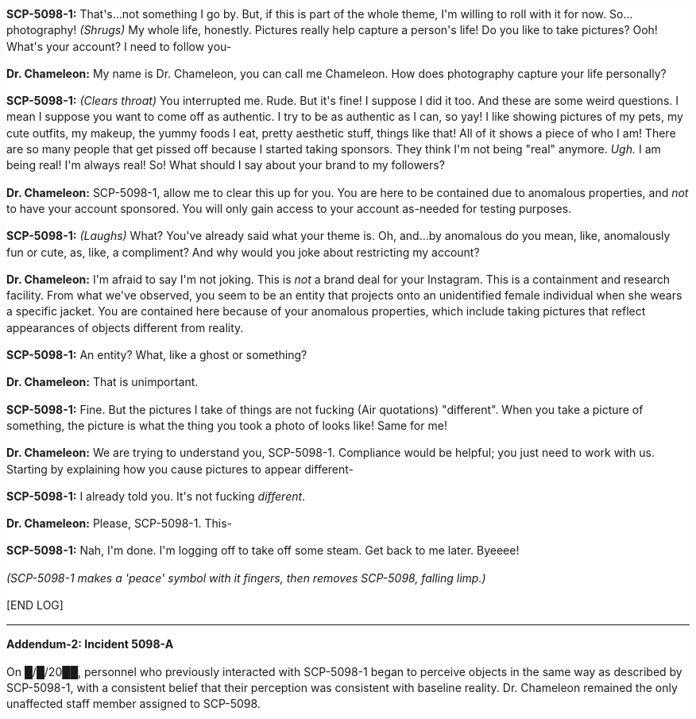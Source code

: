 **SCP-5098-1:** That's…not something I go by. But, if this is part of the whole theme, I'm willing to roll with it for now. So…photography! _(Shrugs)_ My whole life, honestly. Pictures really help capture a person's life! Do you like to take pictures? Ooh! What's your account? I need to follow you-

**Dr. Chameleon:** My name is Dr. Chameleon, you can call me Chameleon. How does photography capture your life personally?

**SCP-5098-1:** _(Clears throat)_ You interrupted me. Rude. But it's fine! I suppose I did it too. And these are some weird questions. I mean I suppose you want to come off as authentic. I try to be as authentic as I can, so yay! I like showing pictures of my pets, my cute outfits, my makeup, the yummy foods I eat, pretty aesthetic stuff, things like that! All of it shows a piece of who I am! There are so many people that get pissed off because I started taking sponsors. They think I'm not being "real" anymore. _Ugh._ I am being real! I'm always real! So! What should I say about your brand to my followers?

**Dr. Chameleon:** SCP-5098-1, allow me to clear this up for you. You are here to be contained due to anomalous properties, and _not_ to have your account sponsored. You will only gain access to your account as-needed for testing purposes.

**SCP-5098-1:** _(Laughs)_ What? You've already said what your theme is. Oh, and…by anomalous do you mean, like, anomalously fun or cute, as, like, a compliment? And why would you joke about restricting my account?

**Dr. Chameleon:** I'm afraid to say I'm not joking. This is _not_ a brand deal for your Instagram. This is a containment and research facility. From what we've observed, you seem to be an entity that projects onto an unidentified female individual when she wears a specific jacket. You are contained here because of your anomalous properties, which include taking pictures that reflect appearances of objects different from reality.

**SCP-5098-1:** An entity? What, like a ghost or something?

**Dr. Chameleon:** That is unimportant.

**SCP-5098-1:** Fine. But the pictures I take of things are not fucking (Air quotations) "different". When you take a picture of something, the picture is what the thing you took a photo of looks like! Same for me!

**Dr. Chameleon:** We are trying to understand you, SCP-5098-1. Compliance would be helpful; you just need to work with us. Starting by explaining how you cause pictures to appear different-

**SCP-5098-1:** I already told you. It's not fucking _different_.

**Dr. Chameleon:** Please, SCP-5098-1. This-

**SCP-5098-1:** Nah, I'm done. I'm logging off to take off some steam. Get back to me later. Byeeee!

_(SCP-5098-1 makes a 'peace' symbol with it fingers, then removes SCP-5098, falling limp.)_

\[END LOG\]

* * *

  
  
**Addendum-2: Incident 5098-A**

On █/█/20██, personnel who previously interacted with SCP-5098-1 began to perceive objects in the same way as described by SCP-5098-1, with a consistent belief that their perception was consistent with baseline reality. Dr. Chameleon remained the only unaffected staff member assigned to SCP-5098.
